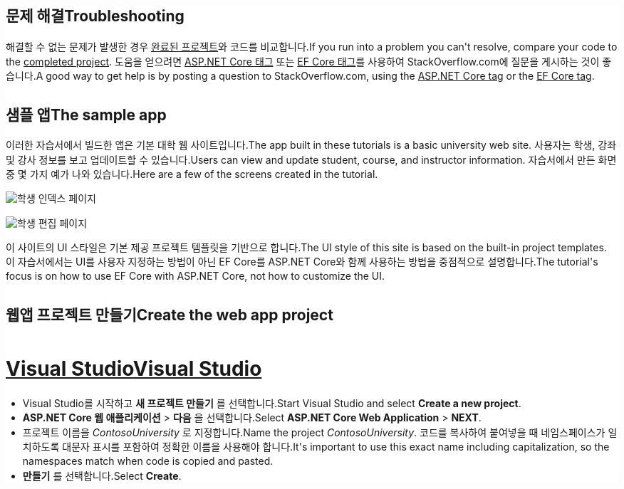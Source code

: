 ## <a name="troubleshooting"></a><span data-ttu-id="c3e96-120">문제 해결</span><span class="sxs-lookup"><span data-stu-id="c3e96-120">Troubleshooting</span></span>

<span data-ttu-id="c3e96-121">해결할 수 없는 문제가 발생한 경우 [완료된 프로젝트](https://github.com/dotnet/AspNetCore.Docs/tree/master/aspnetcore/data/ef-rp/intro/samples)와 코드를 비교합니다.</span><span class="sxs-lookup"><span data-stu-id="c3e96-121">If you run into a problem you can't resolve, compare your code to the [completed project](https://github.com/dotnet/AspNetCore.Docs/tree/master/aspnetcore/data/ef-rp/intro/samples).</span></span> <span data-ttu-id="c3e96-122">도움을 얻으려면 [ASP.NET Core 태그](https://stackoverflow.com/questions/tagged/asp.net-core) 또는 [EF Core 태그](https://stackoverflow.com/questions/tagged/entity-framework-core)를 사용하여 StackOverflow.com에 질문을 게시하는 것이 좋습니다.</span><span class="sxs-lookup"><span data-stu-id="c3e96-122">A good way to get help is by posting a question to StackOverflow.com, using the [ASP.NET Core tag](https://stackoverflow.com/questions/tagged/asp.net-core) or the [EF Core tag](https://stackoverflow.com/questions/tagged/entity-framework-core).</span></span>

## <a name="the-sample-app"></a><span data-ttu-id="c3e96-123">샘플 앱</span><span class="sxs-lookup"><span data-stu-id="c3e96-123">The sample app</span></span>

<span data-ttu-id="c3e96-124">이러한 자습서에서 빌드한 앱은 기본 대학 웹 사이트입니다.</span><span class="sxs-lookup"><span data-stu-id="c3e96-124">The app built in these tutorials is a basic university web site.</span></span> <span data-ttu-id="c3e96-125">사용자는 학생, 강좌 및 강사 정보를 보고 업데이트할 수 있습니다.</span><span class="sxs-lookup"><span data-stu-id="c3e96-125">Users can view and update student, course, and instructor information.</span></span> <span data-ttu-id="c3e96-126">자습서에서 만든 화면 중 몇 가지 예가 나와 있습니다.</span><span class="sxs-lookup"><span data-stu-id="c3e96-126">Here are a few of the screens created in the tutorial.</span></span>

![학생 인덱스 페이지](intro/_static/students-index30.png)

![학생 편집 페이지](intro/_static/student-edit30.png)

<span data-ttu-id="c3e96-129">이 사이트의 UI 스타일은 기본 제공 프로젝트 템플릿을 기반으로 합니다.</span><span class="sxs-lookup"><span data-stu-id="c3e96-129">The UI style of this site is based on the built-in project templates.</span></span> <span data-ttu-id="c3e96-130">이 자습서에서는 UI를 사용자 지정하는 방법이 아닌 EF Core를 ASP.NET Core와 함께 사용하는 방법을 중점적으로 설명합니다.</span><span class="sxs-lookup"><span data-stu-id="c3e96-130">The tutorial's focus is on how to use EF Core with ASP.NET Core, not how to customize the UI.</span></span>



## <a name="create-the-web-app-project"></a><span data-ttu-id="c3e96-131">웹앱 프로젝트 만들기</span><span class="sxs-lookup"><span data-stu-id="c3e96-131">Create the web app project</span></span>

# <a name="visual-studio"></a>[<span data-ttu-id="c3e96-132">Visual Studio</span><span class="sxs-lookup"><span data-stu-id="c3e96-132">Visual Studio</span></span>](#tab/visual-studio)

* <span data-ttu-id="c3e96-133">Visual Studio를 시작하고 **새 프로젝트 만들기** 를 선택합니다.</span><span class="sxs-lookup"><span data-stu-id="c3e96-133">Start Visual Studio and select **Create a new project**.</span></span>
* <span data-ttu-id="c3e96-134">**ASP.NET Core 웹 애플리케이션** > **다음** 을 선택합니다.</span><span class="sxs-lookup"><span data-stu-id="c3e96-134">Select **ASP.NET Core Web Application** > **NEXT**.</span></span>
* <span data-ttu-id="c3e96-135">프로젝트 이름을 *ContosoUniversity* 로 지정합니다.</span><span class="sxs-lookup"><span data-stu-id="c3e96-135">Name the project *ContosoUniversity*.</span></span> <span data-ttu-id="c3e96-136">코드를 복사하여 붙여넣을 때 네임스페이스가 일치하도록 대문자 표시를 포함하여 정확한 이름을 사용해야 합니다.</span><span class="sxs-lookup"><span data-stu-id="c3e96-136">It's important to use this exact name including capitalization, so the namespaces match when code is copied and pasted.</span></span>
* <span data-ttu-id="c3e96-137">**만들기** 를 선택합니다.</span><span class="sxs-lookup"><span data-stu-id="c3e96-137">Select **Create**.</span></span>